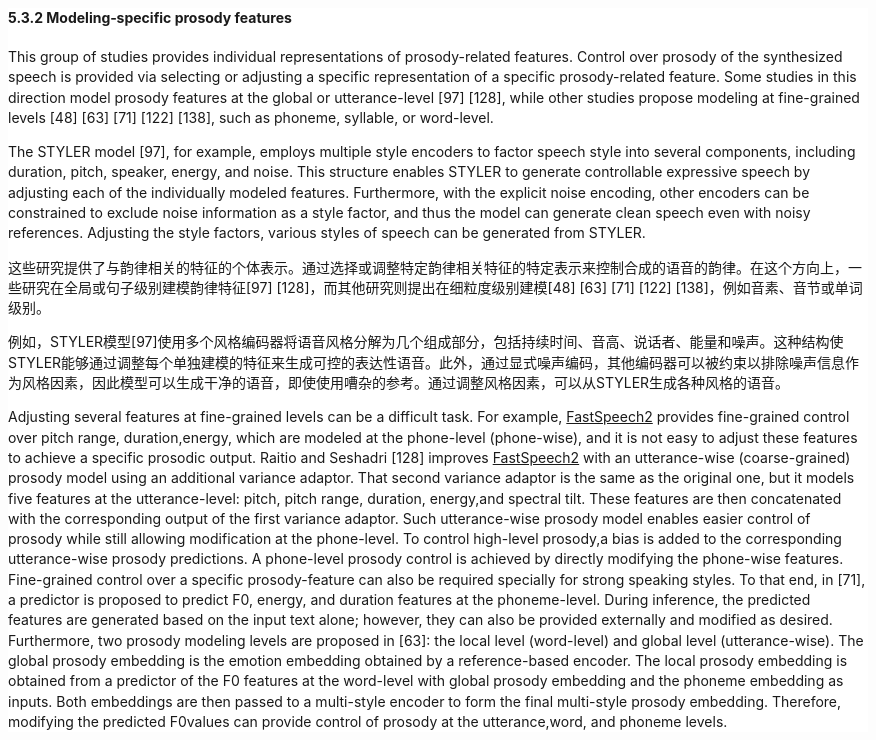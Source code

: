 #### 5.3.2 Modeling‑specific prosody features

This group of studies provides individual representations of prosody-related features.
Control over prosody of the synthesized speech is provided via selecting or adjusting a specific representation of a specific prosody-related feature.
Some studies in this direction model prosody features at the global or utterance-level [97] [128], while other studies propose modeling at fine-grained levels [48] [63] [71] [122] [138], such as phoneme, syllable, or word-level.

The STYLER model [97], for example, employs multiple style encoders to factor speech style into several components, including duration, pitch, speaker, energy, and noise.
This structure enables STYLER to generate controllable expressive speech by adjusting each of the individually modeled features.
Furthermore, with the explicit noise encoding, other encoders can be constrained to exclude noise information as a style factor, and thus the model can generate clean speech even with noisy references.
Adjusting the style factors, various styles of speech can be generated from STYLER.

这些研究提供了与韵律相关的特征的个体表示。通过选择或调整特定韵律相关特征的特定表示来控制合成的语音的韵律。在这个方向上，一些研究在全局或句子级别建模韵律特征[97] [128]，而其他研究则提出在细粒度级别建模[48] [63] [71] [122] [138]，例如音素、音节或单词级别。

例如，STYLER模型[97]使用多个风格编码器将语音风格分解为几个组成部分，包括持续时间、音高、说话者、能量和噪声。这种结构使STYLER能够通过调整每个单独建模的特征来生成可控的表达性语音。此外，通过显式噪声编码，其他编码器可以被约束以排除噪声信息作为风格因素，因此模型可以生成干净的语音，即使使用嘈杂的参考。通过调整风格因素，可以从STYLER生成各种风格的语音。


Adjusting several features at fine-grained levels can be a difficult task.
For example, [FastSpeech2](../../Models/TTS2_Acoustic/2020.06.08_FastSpeech2.md) provides fine-grained control over pitch range, duration,energy, which are modeled at the phone-level (phone-wise), and it is not easy to adjust these features to achieve a specific prosodic output.
Raitio and Seshadri [128] improves [FastSpeech2](../../Models/TTS2_Acoustic/2020.06.08_FastSpeech2.md) with an utterance-wise (coarse-grained) prosody model using an additional variance adaptor.
That second variance adaptor is the same as the original one, but it models five features at the utterance-level: pitch, pitch range, duration, energy,and spectral tilt.
These features are then concatenated with the corresponding output of the first variance adaptor.
Such utterance-wise prosody model enables easier control of prosody while still allowing modification at the phone-level.
To control high-level prosody,a bias is added to the corresponding utterance-wise prosody predictions.
A phone-level prosody control is achieved by directly modifying the phone-wise features.
Fine-grained control over a specific prosody-feature can also be required specially for strong speaking styles.
To that end, in [71], a predictor is proposed to predict F0, energy, and duration features at the phoneme-level.
During inference, the predicted features are generated based on the input text alone; however, they can also be provided externally and modified as desired.
Furthermore, two prosody modeling levels are proposed in [63]: the local level (word-level) and global level (utterance-wise).
The global prosody embedding is the emotion embedding obtained by a reference-based encoder.
The local prosody embedding is obtained from a predictor of the F0 features at the word-level with global prosody embedding and the phoneme embedding as inputs.
Both embeddings are then passed to a multi-style encoder to form the final multi-style prosody embedding.
Therefore, modifying the predicted F0values can provide control of prosody at the utterance,word, and phoneme levels.
